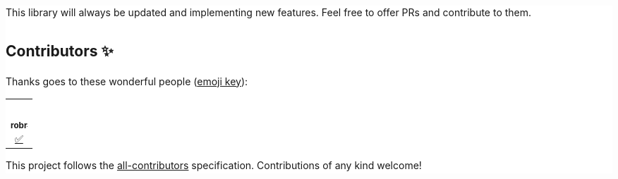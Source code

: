 This library will always be updated and implementing new features. Feel free to offer PRs and contribute to them.



## Contributors ✨

Thanks goes to these wonderful people ([emoji key](https://allcontributors.org/docs/en/emoji-key)):




<table>
  <tr>
    <td align="center"><a href="https://github.com/RodBr"><img src="https://avatars2.githubusercontent.com/u/13925313?v=4" width="100px;" alt=""/><br /><sub><b>robr</b></sub></a><br /><a href="#tutorial-RodBr" title="Tutorials">✅</a></td>
  </tr>
</table>





This project follows the [all-contributors](https://github.com/all-contributors/all-contributors) specification. Contributions of any kind welcome!